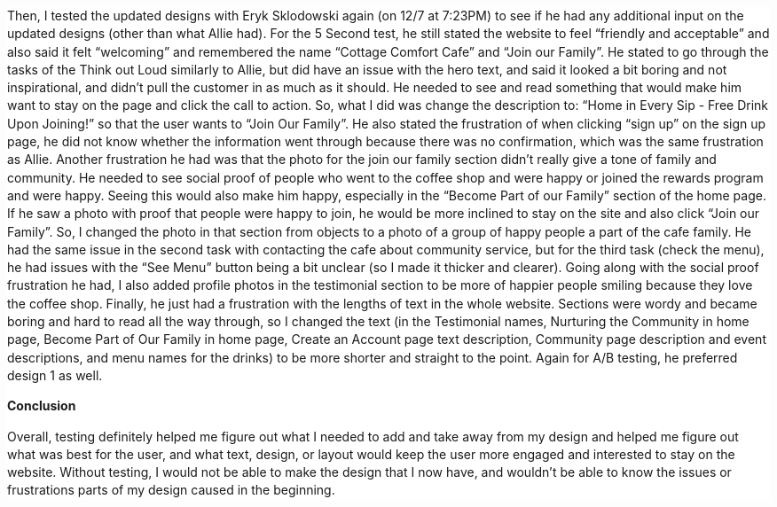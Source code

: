 Then, I tested the updated designs with Eryk Sklodowski again (on 12/7 at 7:23PM) to see if he had any additional input on the updated designs (other than what Allie had). For the 5 Second test, he still stated the website to feel “friendly and acceptable” and also said it felt “welcoming” and remembered the name “Cottage Comfort Cafe” and “Join our Family”. He stated to go through the tasks of the Think out Loud similarly to Allie, but did have an issue with the hero text, and said it looked a bit boring and not inspirational, and didn’t pull the customer in as much as it should. He needed to see and read something that would make him want to stay on the page and click the call to action. So, what I did was change the description to: “Home in Every Sip - Free Drink Upon Joining!” so that the user wants to “Join Our Family”. He also stated the frustration of when clicking “sign up” on the sign up page, he did not know whether the information went through because there was no confirmation, which was the same frustration as Allie. Another frustration he had was that the photo for the join our family section didn’t really give a tone of family and community. He needed to see social proof of people who went to the coffee shop and were happy or joined the rewards program and were happy. Seeing this would also make him happy, especially in the “Become Part of our Family” section of the home page. If he saw a photo with proof that people were happy to join, he would be more inclined to stay on the site and also click “Join our Family”. So, I changed the photo in that section from objects to a photo of a group of happy people a part of the cafe family.  He had the same issue in the second task with contacting the cafe about community service, but for the third task (check the menu), he had issues with the “See Menu” button being a bit unclear (so I made it thicker and clearer). Going along with the social proof frustration he had, I also added profile photos in the testimonial section to be more of happier people smiling because they love the coffee shop. Finally, he just had a frustration with the lengths of text in the whole website. Sections were wordy and became boring and hard to read all the way through, so I changed the text (in the Testimonial names, Nurturing the Community in home page, Become Part of Our Family in home page, Create an Account page text description, Community page description and event descriptions, and menu names for the drinks) to be more shorter and straight to the point. Again for A/B testing, he preferred design 1 as well. 

**Conclusion**

Overall, testing definitely helped me figure out what I needed to add and take away from my design and helped me figure out what was best for the user, and what text, design, or layout would keep the user more engaged and interested to stay on the website. Without testing, I would not be able to make the design that I now have, and wouldn’t be able to know the issues or frustrations parts of my design caused in the beginning. 
